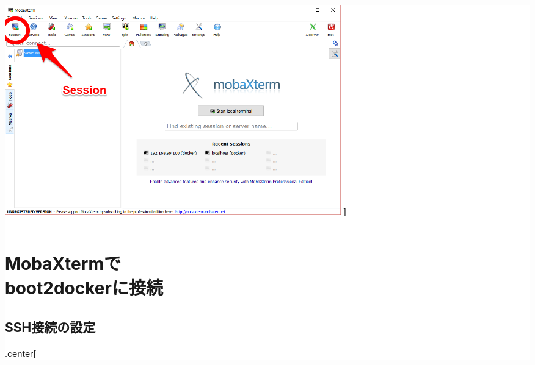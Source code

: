 <img src="./images/mobaxterm.png" width="550px">
]

---

# MobaXtermで<br/>boot2dockerに接続
## SSH接続の設定

.center[